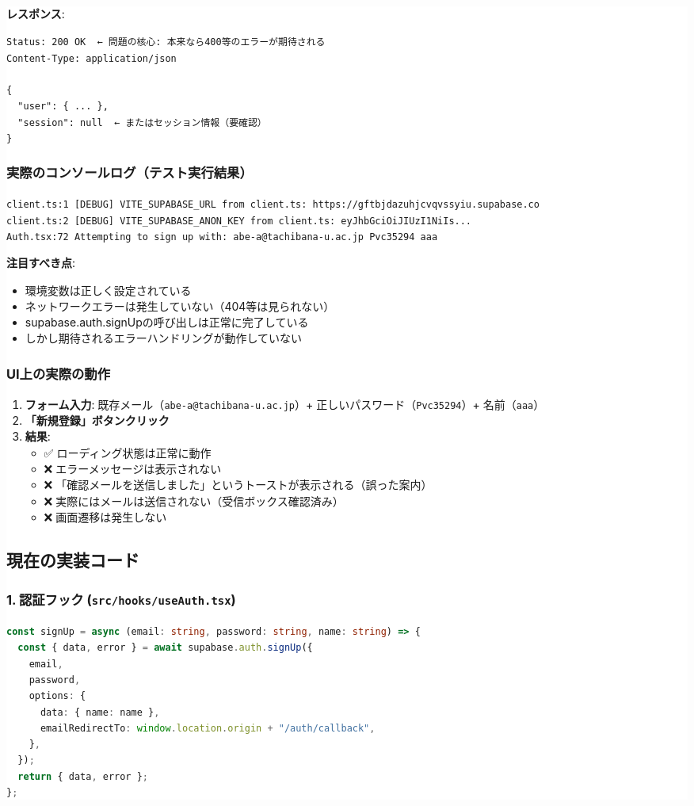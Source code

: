 **レスポンス**:
```
Status: 200 OK  ← 問題の核心: 本来なら400等のエラーが期待される
Content-Type: application/json

{
  "user": { ... },
  "session": null  ← またはセッション情報（要確認）
}
```

### 実際のコンソールログ（テスト実行結果）

```
client.ts:1 [DEBUG] VITE_SUPABASE_URL from client.ts: https://gftbjdazuhjcvqvssyiu.supabase.co
client.ts:2 [DEBUG] VITE_SUPABASE_ANON_KEY from client.ts: eyJhbGciOiJIUzI1NiIs...
Auth.tsx:72 Attempting to sign up with: abe-a@tachibana-u.ac.jp Pvc35294 aaa
```

**注目すべき点**: 
- 環境変数は正しく設定されている
- ネットワークエラーは発生していない（404等は見られない）
- supabase.auth.signUpの呼び出しは正常に完了している
- しかし期待されるエラーハンドリングが動作していない

### UI上の実際の動作

1. **フォーム入力**: 既存メール（`abe-a@tachibana-u.ac.jp`）+ 正しいパスワード（`Pvc35294`）+ 名前（`aaa`）
2. **「新規登録」ボタンクリック**
3. **結果**: 
   - ✅ ローディング状態は正常に動作
   - ❌ エラーメッセージは表示されない
   - ❌ 「確認メールを送信しました」というトーストが表示される（誤った案内）
   - ❌ 実際にはメールは送信されない（受信ボックス確認済み）
   - ❌ 画面遷移は発生しない

## 現在の実装コード

### 1. 認証フック (`src/hooks/useAuth.tsx`)
```typescript
const signUp = async (email: string, password: string, name: string) => {
  const { data, error } = await supabase.auth.signUp({
    email,
    password,
    options: {
      data: { name: name },
      emailRedirectTo: window.location.origin + "/auth/callback",
    },
  });
  return { data, error };
};
```
